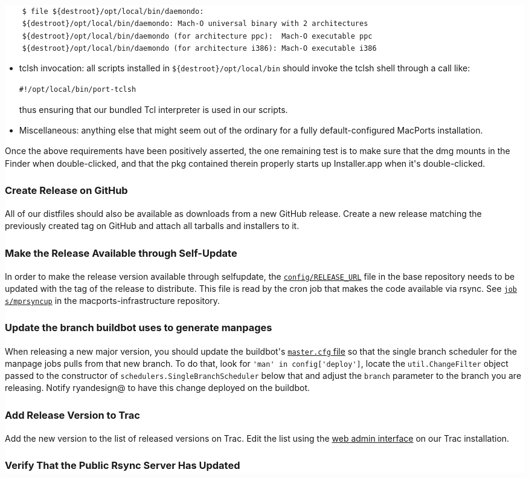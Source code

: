         $ file ${destroot}/opt/local/bin/daemondo:
        ${destroot}/opt/local/bin/daemondo: Mach-O universal binary with 2 architectures
        ${destroot}/opt/local/bin/daemondo (for architecture ppc):  Mach-O executable ppc
        ${destroot}/opt/local/bin/daemondo (for architecture i386): Mach-O executable i386

*   tclsh invocation: all scripts installed in `${destroot}/opt/local/bin`
    should invoke the tclsh shell through a call like:

        #!/opt/local/bin/port-tclsh

    thus ensuring that our bundled Tcl interpreter is used in our scripts.
*   Miscellaneous: anything else that might seem out of the ordinary for
    a fully default-configured MacPorts installation.

Once the above requirements have been positively asserted, the one remaining
test is to make sure that the dmg mounts in the Finder when double-clicked,
and that the pkg contained therein properly starts up Installer.app when it's
double-clicked.


### Create Release on GitHub ###

All of our distfiles should also be available as downloads from a new GitHub
release. Create a new release matching the previously created tag on GitHub
and attach all tarballs and installers to it.


### Make the Release Available through Self-Update ###

In order to make the release version available through selfupdate, the
[`config/RELEASE_URL`][RELEASE_URL] file in the base repository needs to be
updated with the tag of the release to distribute. This file is read by the
cron job that makes the code available via rsync. See
[`jobs/mprsyncup`][mprsyncup] in the macports-infrastructure repository.


### Update the branch buildbot uses to generate manpages ###

When releasing a new major version, you should update the buildbot's
[`master.cfg` file][buildbot-master-cfg] so that the single branch scheduler
for the manpage jobs pulls from that new branch. To do that, look for `'man'
in config['deploy']`, locate the `util.ChangeFilter` object passed to the
constructor of `schedulers.SingleBranchScheduler` below that and adjust the
`branch` parameter to the branch you are releasing. Notify ryandesign@ to have
this change deployed on the buildbot.


### Add Release Version to Trac ###

Add the new version to the list of released versions on Trac. Edit the list
using the [web admin interface](https://trac.macports.org/admin/ticket/versions)
on our Trac installation.


### Verify That the Public Rsync Server Has Updated ###


[autogen.sh]: /autogen.sh
[ce8a77c]: https://github.com/macports/macports-base/commit/ce8a77c858c679f2d7627a3cd613436b2ead82e7
[ChangeLog]: /ChangeLog
[common.inc]: https://github.com/macports/macports-www/blob/master/includes/common.inc
[configure]: /configure
[dp_version]: /config/dp_version
[gpg-user-id]: https://gnupg.org/documentation/manuals/gnupg/Specify-a-User-ID.html
[installing.xml]: https://github.com/macports/macports-guide/blob/master/guide/xml/installing.xml
[macports-announce]: mailto:macports-announce@lists.macports.org
[macports-dev]: mailto:macports-dev@lists.macports.org
[macports-users]: mailto:macports-users@lists.macports.org
[macports.github.io]: https://github.com/macports/macports.github.io
[macports_version]: /config/macports_version
[MacUpdate]: https://www.macupdate.com/app/mac/21309/macports
[mp_version]: /config/mp_version
[mprsyncup]: https://github.com/macports/macports-infrastructure/blob/master/jobs/mprsyncup
[news]: https://www.macports.org/news
[RELEASE_URL]: /config/RELEASE_URL
[SourceForge]: http://sourceforge.net/projects/macports
[Twitter]: http://twitter.com/macports
[using.xml]: https://github.com/macports/macports-guide/blob/master/guide/xml/using.xml
[buildbot-master-cfg]: https://github.com/macports/macports-infrastructure/blob/master/buildbot/master.cfg
